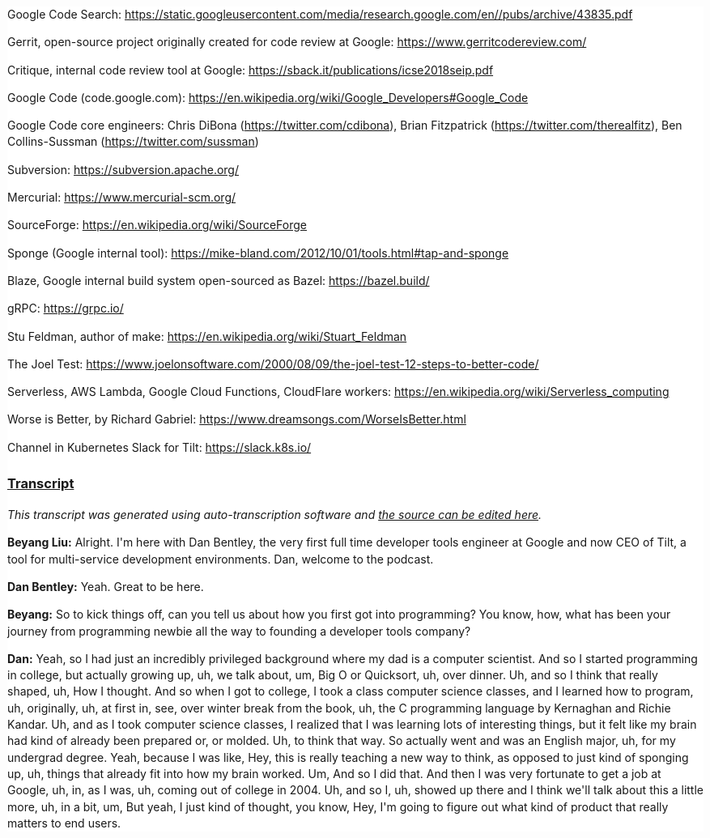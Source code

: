 Google Code Search: https://static.googleusercontent.com/media/research.google.com/en//pubs/archive/43835.pdf

Gerrit, open-source project originally created for code review at Google: https://www.gerritcodereview.com/

Critique, internal code review tool at Google: https://sback.it/publications/icse2018seip.pdf

Google Code (code.google.com): https://en.wikipedia.org/wiki/Google_Developers#Google_Code

Google Code core engineers: Chris DiBona (https://twitter.com/cdibona), Brian Fitzpatrick (https://twitter.com/therealfitz), Ben Collins-Sussman (https://twitter.com/sussman)

Subversion: https://subversion.apache.org/

Mercurial: https://www.mercurial-scm.org/

SourceForge: https://en.wikipedia.org/wiki/SourceForge

Sponge (Google internal tool): https://mike-bland.com/2012/10/01/tools.html#tap-and-sponge

Blaze, Google internal build system open-sourced as Bazel: https://bazel.build/

gRPC: https://grpc.io/

Stu Feldman, author of make: https://en.wikipedia.org/wiki/Stuart_Feldman

The Joel Test: https://www.joelonsoftware.com/2000/08/09/the-joel-test-12-steps-to-better-code/

Serverless, AWS Lambda, Google Cloud Functions, CloudFlare workers: https://en.wikipedia.org/wiki/Serverless_computing

Worse is Better, by Richard Gabriel: https://www.dreamsongs.com/WorseIsBetter.html

Channel in Kubernetes Slack for Tilt: https://slack.k8s.io/

 

 <div className="card-body border-top">
    <h3 className="h4 mb-3">
        <a href="#transcript" id="transcript" className="text-dark">
            Transcript
        </a>
    </h3>

_This transcript was generated using auto-transcription software and [the source can be edited here](https://github.com/sourcegraph/about/blob/main/podcast/7.md)._

**Beyang Liu:** Alright. I'm here with Dan Bentley, the very first full time developer tools engineer at Google and now CEO of Tilt, a tool for multi-service development environments. Dan, welcome to the podcast.

**Dan Bentley:** Yeah. Great to be here.

**Beyang:** So to kick things off, can you tell us about how you first got into programming? You know, how, what has been your journey from programming newbie all the way to founding a developer tools company?

**Dan:** Yeah, so I had just an incredibly privileged background where my dad is a computer scientist. And so I started programming in college, but actually growing up, uh, we talk about, um, Big O or Quicksort, uh, over dinner. Uh, and so I think that really shaped, uh, How I thought. And so when I got to college, I took a class computer science classes, and I learned how to program, uh, originally, uh, at first in, see, over winter break from the book, uh, the C programming language by Kernaghan and Richie Kandar.
Uh, and as I took computer science classes, I realized that I was learning lots of interesting things, but it felt like my brain had kind of already been prepared or, or molded. Uh, to think that way. So actually went and was an English major, uh, for my undergrad degree. Yeah, because I was like, Hey, this is really teaching a new way to think, as opposed to just kind of sponging up, uh, things that already fit into how my brain worked.
Um, And so I did that. And then I was very fortunate to get a job at Google, uh, in, as I was, uh, coming out of college in 2004. Uh, and so I, uh, showed up there and I think we'll talk about this a little more, uh, in a bit, um, But yeah, I just kind of thought, you know, Hey, I'm going to figure out what kind of product that really matters to end users.